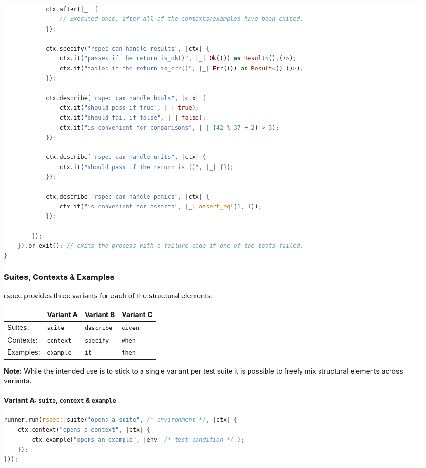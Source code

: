 ```rust
            ctx.after(|_| {
                // Executed once, after all of the contexts/examples have been exited.
            });

            ctx.specify("rspec can handle results", |ctx| {
                ctx.it("passes if the return is_ok()", |_| Ok(()) as Result<(),()>);
                ctx.it("failes if the return is_err()", |_| Err(()) as Result<(),()>);
            });

            ctx.describe("rspec can handle bools", |ctx| {
                ctx.it("should pass if true", |_| true);
                ctx.it("should fail if false", |_| false);
                ctx.it("is convenient for comparisons", |_| (42 % 37 + 2) > 3);
            });

            ctx.describe("rspec can handle units", |ctx| {
                ctx.it("should pass if the return is ()", |_| {});
            });

            ctx.describe("rspec can handle panics", |ctx| {
                ctx.it("is convenient for asserts", |_| assert_eq!(1, 1));
            });

        });
    }).or_exit(); // exits the process with a failure code if one of the tests failed.
}
```

### Suites, Contexts & Examples

rspec provides three variants for each of the structural elements:

|           | Variant A  | Variant B  | Variant C  |
|-----------|------------|------------|------------|
| Suites:   | `suite`    | `describe` | `given`    |
| Contexts: | `context`  | `specify`  | `when`     |
| Examples: | `example`  | `it`       | `then`     |

**Note:** While the intended use is to stick to a single variant per test suite
it is possible to freely mix structural elements across variants.

#### Variant A: `suite`, `context` & `example`

```rust
runner.run(rspec::suite("opens a suite", /* environment */, |ctx| {
    ctx.context("opens a context", |ctx| {
        ctx.example("opens an example", |env| /* test condition */ );
    });
}));
```
